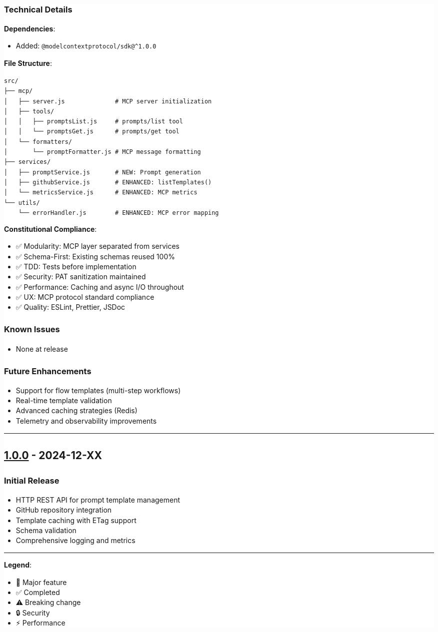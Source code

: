 ### Technical Details

**Dependencies**:
- Added: `@modelcontextprotocol/sdk@^1.0.0`

**File Structure**:
```
src/
├── mcp/
│   ├── server.js              # MCP server initialization
│   ├── tools/
│   │   ├── promptsList.js     # prompts/list tool
│   │   └── promptsGet.js      # prompts/get tool
│   └── formatters/
│       └── promptFormatter.js # MCP message formatting
├── services/
│   ├── promptService.js       # NEW: Prompt generation
│   ├── githubService.js       # ENHANCED: listTemplates()
│   └── metricsService.js      # ENHANCED: MCP metrics
└── utils/
    └── errorHandler.js        # ENHANCED: MCP error mapping
```

**Constitutional Compliance**:
- ✅ Modularity: MCP layer separated from services
- ✅ Schema-First: Existing schemas reused 100%
- ✅ TDD: Tests before implementation
- ✅ Security: PAT sanitization maintained
- ✅ Performance: Caching and async I/O throughout
- ✅ UX: MCP protocol standard compliance
- ✅ Quality: ESLint, Prettier, JSDoc

### Known Issues

- None at release

### Future Enhancements

- Support for flow templates (multi-step workflows)
- Real-time template validation
- Advanced caching strategies (Redis)
- Telemetry and observability improvements

---

## [1.0.0] - 2024-12-XX

### Initial Release

- HTTP REST API for prompt template management
- GitHub repository integration
- Template caching with ETag support
- Schema validation
- Comprehensive logging and metrics

---

**Legend**:
- 🎉 Major feature
- ✅ Completed
- ⚠️ Breaking change
- 🔒 Security
- ⚡ Performance

[2.0.0]: https://github.com/owner/repo/compare/v1.0.0...v2.0.0
[1.0.0]: https://github.com/owner/repo/releases/tag/v1.0.0
